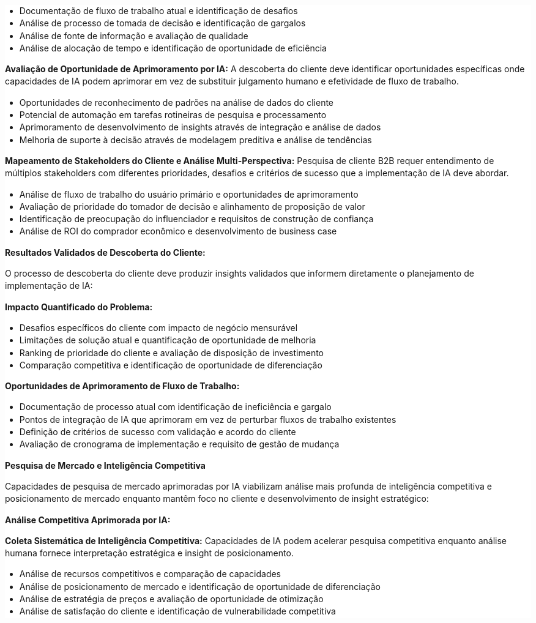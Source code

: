 - Documentação de fluxo de trabalho atual e identificação de desafios
- Análise de processo de tomada de decisão e identificação de gargalos
- Análise de fonte de informação e avaliação de qualidade
- Análise de alocação de tempo e identificação de oportunidade de eficiência

**Avaliação de Oportunidade de Aprimoramento por IA:**
A descoberta do cliente deve identificar oportunidades específicas onde capacidades de IA podem aprimorar em vez de substituir julgamento humano e efetividade de fluxo de trabalho.

- Oportunidades de reconhecimento de padrões na análise de dados do cliente
- Potencial de automação em tarefas rotineiras de pesquisa e processamento
- Aprimoramento de desenvolvimento de insights através de integração e análise de dados
- Melhoria de suporte à decisão através de modelagem preditiva e análise de tendências

**Mapeamento de Stakeholders do Cliente e Análise Multi-Perspectiva:**
Pesquisa de cliente B2B requer entendimento de múltiplos stakeholders com diferentes prioridades, desafios e critérios de sucesso que a implementação de IA deve abordar.

- Análise de fluxo de trabalho do usuário primário e oportunidades de aprimoramento
- Avaliação de prioridade do tomador de decisão e alinhamento de proposição de valor
- Identificação de preocupação do influenciador e requisitos de construção de confiança
- Análise de ROI do comprador econômico e desenvolvimento de business case

**Resultados Validados de Descoberta do Cliente:**

O processo de descoberta do cliente deve produzir insights validados que informem diretamente o planejamento de implementação de IA:

**Impacto Quantificado do Problema:**
- Desafios específicos do cliente com impacto de negócio mensurável
- Limitações de solução atual e quantificação de oportunidade de melhoria
- Ranking de prioridade do cliente e avaliação de disposição de investimento
- Comparação competitiva e identificação de oportunidade de diferenciação

**Oportunidades de Aprimoramento de Fluxo de Trabalho:**
- Documentação de processo atual com identificação de ineficiência e gargalo
- Pontos de integração de IA que aprimoram em vez de perturbar fluxos de trabalho existentes
- Definição de critérios de sucesso com validação e acordo do cliente
- Avaliação de cronograma de implementação e requisito de gestão de mudança

**Pesquisa de Mercado e Inteligência Competitiva**

Capacidades de pesquisa de mercado aprimoradas por IA viabilizam análise mais profunda de inteligência competitiva e posicionamento de mercado enquanto mantêm foco no cliente e desenvolvimento de insight estratégico:

**Análise Competitiva Aprimorada por IA:**

**Coleta Sistemática de Inteligência Competitiva:**
Capacidades de IA podem acelerar pesquisa competitiva enquanto análise humana fornece interpretação estratégica e insight de posicionamento.

- Análise de recursos competitivos e comparação de capacidades
- Análise de posicionamento de mercado e identificação de oportunidade de diferenciação
- Análise de estratégia de preços e avaliação de oportunidade de otimização
- Análise de satisfação do cliente e identificação de vulnerabilidade competitiva
